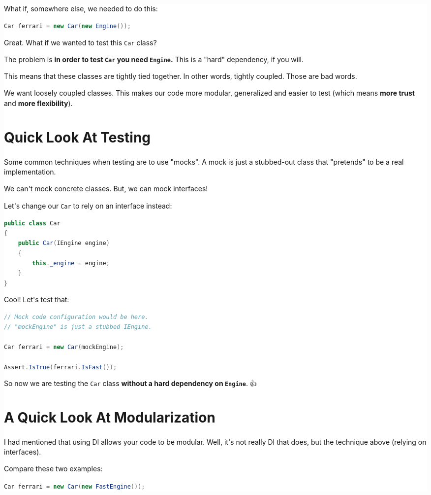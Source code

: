 What if, somewhere else, we needed to do this:

```csharp
Car ferrari = new Car(new Engine());
```

Great. What if we wanted to test this `Car` class?

The problem is **in order to test `Car` you need `Engine`.** This is a "hard" dependency, if you will.

This means that these classes are tightly tied together. In other words, tightly coupled. Those are bad words.

We want loosely coupled classes. This makes our code more modular, generalized and easier to test (which means **more trust** and **more flexibility**).

# Quick Look At Testing

Some common techniques when testing are to use "mocks". A mock is just a stubbed-out class that "pretends" to be a real implementation.

We can't mock concrete classes. But, we can mock interfaces!

Let's change our `Car` to rely on an interface instead:

```csharp
public class Car
{
    public Car(IEngine engine)
    {
        this._engine = engine;
    }
}
```

Cool! Let's test that:

```csharp
// Mock code configuration would be here.
// "mockEngine" is just a stubbed IEngine.

Car ferrari = new Car(mockEngine);

Assert.IsTrue(ferrari.IsFast());
```

So now we are testing the `Car` class **without a hard dependency on `Engine`**. 👍

# A Quick Look At Modularization

I had mentioned that using DI allows your code to be modular. Well, it's not really DI that does, but the technique above (relying on interfaces).

Compare these two examples:

```csharp
Car ferrari = new Car(new FastEngine());
```
